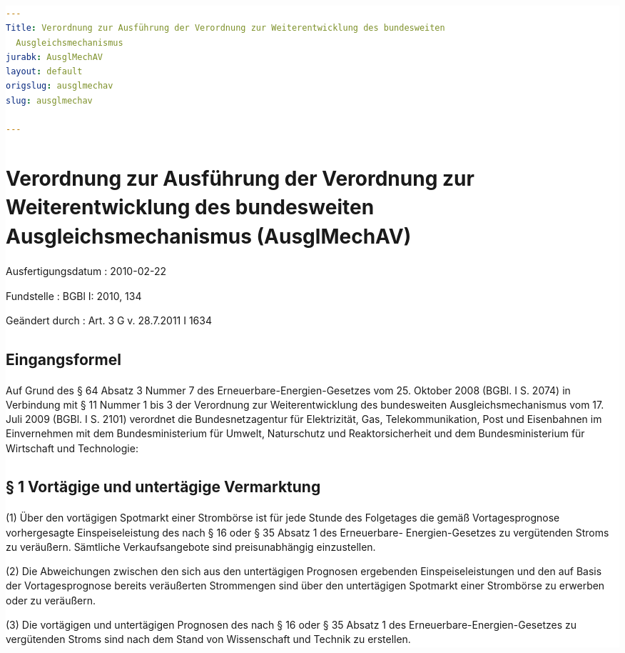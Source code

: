 ```yaml
---
Title: Verordnung zur Ausführung der Verordnung zur Weiterentwicklung des bundesweiten
  Ausgleichsmechanismus
jurabk: AusglMechAV
layout: default
origslug: ausglmechav
slug: ausglmechav

---
```


# Verordnung zur Ausführung der Verordnung zur Weiterentwicklung des bundesweiten Ausgleichsmechanismus (AusglMechAV)

Ausfertigungsdatum
:   2010-02-22

Fundstelle
:   BGBl I: 2010, 134

Geändert durch
:   Art. 3 G v. 28.7.2011 I 1634


## Eingangsformel

Auf Grund des § 64 Absatz 3 Nummer 7 des Erneuerbare-Energien-Gesetzes
vom 25. Oktober 2008 (BGBl. I S. 2074) in Verbindung mit § 11 Nummer 1
bis 3 der Verordnung zur Weiterentwicklung des bundesweiten
Ausgleichsmechanismus vom 17. Juli 2009 (BGBl. I S. 2101) verordnet
die Bundesnetzagentur für Elektrizität, Gas, Telekommunikation, Post
und Eisenbahnen im Einvernehmen mit dem Bundesministerium für Umwelt,
Naturschutz und Reaktorsicherheit und dem Bundesministerium für
Wirtschaft und Technologie:


## § 1 Vortägige und untertägige Vermarktung

(1) Über den vortägigen Spotmarkt einer Strombörse ist für jede Stunde
des Folgetages die gemäß Vortagesprognose vorhergesagte
Einspeiseleistung des nach § 16 oder § 35 Absatz 1 des Erneuerbare-
Energien-Gesetzes zu vergütenden Stroms zu veräußern. Sämtliche
Verkaufsangebote sind preisunabhängig einzustellen.

(2) Die Abweichungen zwischen den sich aus den untertägigen Prognosen
ergebenden Einspeiseleistungen und den auf Basis der Vortagesprognose
bereits veräußerten Strommengen sind über den untertägigen Spotmarkt
einer Strombörse zu erwerben oder zu veräußern.

(3) Die vortägigen und untertägigen Prognosen des nach § 16 oder § 35
Absatz 1 des Erneuerbare-Energien-Gesetzes zu vergütenden Stroms sind
nach dem Stand von Wissenschaft und Technik zu erstellen.
